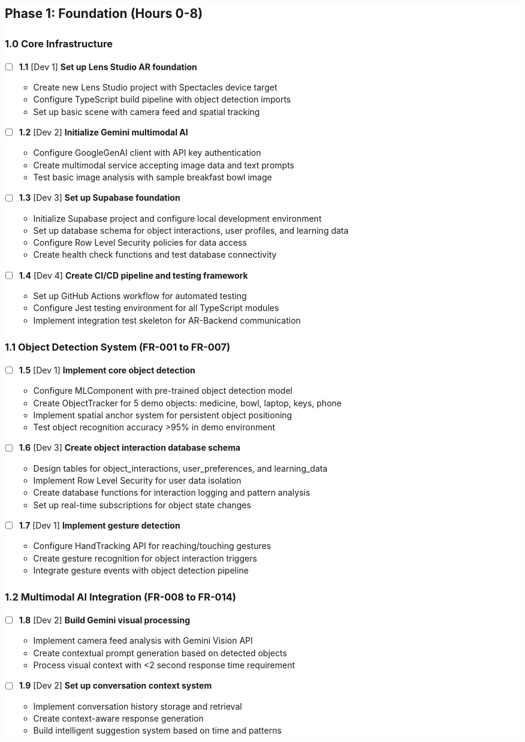 ## Phase 1: Foundation (Hours 0-8)

### 1.0 Core Infrastructure

- [ ] **1.1** [Dev 1] **Set up Lens Studio AR foundation**
  - Create new Lens Studio project with Spectacles device target
  - Configure TypeScript build pipeline with object detection imports
  - Set up basic scene with camera feed and spatial tracking

- [ ] **1.2** [Dev 2] **Initialize Gemini multimodal AI**
  - Configure GoogleGenAI client with API key authentication
  - Create multimodal service accepting image data and text prompts
  - Test basic image analysis with sample breakfast bowl image

- [ ] **1.3** [Dev 3] **Set up Supabase foundation**
  - Initialize Supabase project and configure local development environment
  - Set up database schema for object interactions, user profiles, and learning data
  - Configure Row Level Security policies for data access
  - Create health check functions and test database connectivity

- [ ] **1.4** [Dev 4] **Create CI/CD pipeline and testing framework**
  - Set up GitHub Actions workflow for automated testing
  - Configure Jest testing environment for all TypeScript modules
  - Implement integration test skeleton for AR-Backend communication

### 1.1 Object Detection System (FR-001 to FR-007)

- [ ] **1.5** [Dev 1] **Implement core object detection**
  - Configure MLComponent with pre-trained object detection model
  - Create ObjectTracker for 5 demo objects: medicine, bowl, laptop, keys, phone
  - Implement spatial anchor system for persistent object positioning
  - Test object recognition accuracy >95% in demo environment

- [ ] **1.6** [Dev 3] **Create object interaction database schema**
  - Design tables for object_interactions, user_preferences, and learning_data
  - Implement Row Level Security for user data isolation
  - Create database functions for interaction logging and pattern analysis
  - Set up real-time subscriptions for object state changes

- [ ] **1.7** [Dev 1] **Implement gesture detection**
  - Configure HandTracking API for reaching/touching gestures
  - Create gesture recognition for object interaction triggers
  - Integrate gesture events with object detection pipeline

### 1.2 Multimodal AI Integration (FR-008 to FR-014)

- [ ] **1.8** [Dev 2] **Build Gemini visual processing**
  - Implement camera feed analysis with Gemini Vision API
  - Create contextual prompt generation based on detected objects
  - Process visual context with <2 second response time requirement

- [ ] **1.9** [Dev 2] **Set up conversation context system**
  - Implement conversation history storage and retrieval
  - Create context-aware response generation
  - Build intelligent suggestion system based on time and patterns
